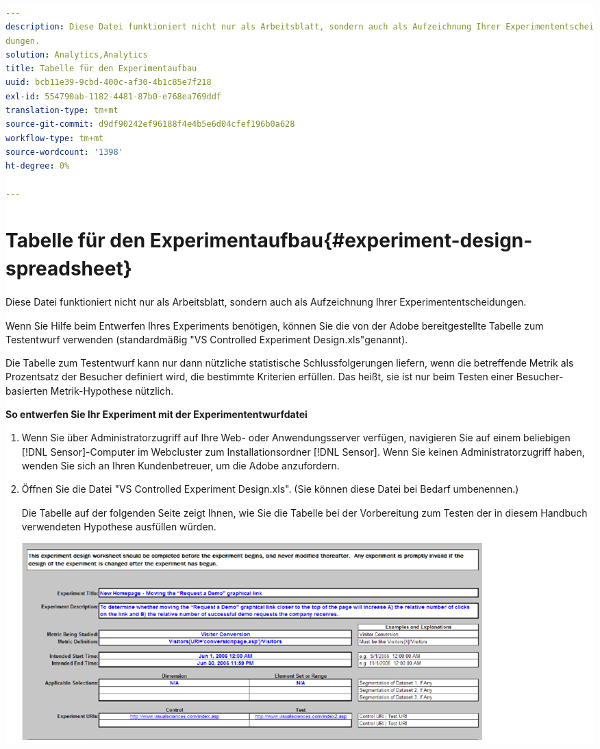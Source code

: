 ```yaml
---
description: Diese Datei funktioniert nicht nur als Arbeitsblatt, sondern auch als Aufzeichnung Ihrer Experimententscheidungen.
solution: Analytics,Analytics
title: Tabelle für den Experimentaufbau
uuid: bcb11e39-9cbd-400c-af30-4b1c85e7f218
exl-id: 554790ab-1182-4481-87b0-e768ea769ddf
translation-type: tm+mt
source-git-commit: d9df90242ef96188f4e4b5e6d04cfef196b0a628
workflow-type: tm+mt
source-wordcount: '1398'
ht-degree: 0%

---
```


# Tabelle für den Experimentaufbau{#experiment-design-spreadsheet}

Diese Datei funktioniert nicht nur als Arbeitsblatt, sondern auch als Aufzeichnung Ihrer Experimententscheidungen.

Wenn Sie Hilfe beim Entwerfen Ihres Experiments benötigen, können Sie die von der Adobe bereitgestellte Tabelle zum Testentwurf verwenden (standardmäßig &quot;VS Controlled Experiment Design.xls&quot;genannt).

Die Tabelle zum Testentwurf kann nur dann nützliche statistische Schlussfolgerungen liefern, wenn die betreffende Metrik als Prozentsatz der Besucher definiert wird, die bestimmte Kriterien erfüllen. Das heißt, sie ist nur beim Testen einer Besucher-basierten Metrik-Hypothese nützlich.

**So entwerfen Sie Ihr Experiment mit der Experimententwurfdatei**

1. Wenn Sie über Administratorzugriff auf Ihre Web- oder Anwendungsserver verfügen, navigieren Sie auf einem beliebigen [!DNL Sensor]-Computer im Webcluster zum Installationsordner [!DNL Sensor]. Wenn Sie keinen Administratorzugriff haben, wenden Sie sich an Ihren Kundenbetreuer, um die Adobe anzufordern.
1. Öffnen Sie die Datei &quot;VS Controlled Experiment Design.xls&quot;. (Sie können diese Datei bei Bedarf umbenennen.)

   Die Tabelle auf der folgenden Seite zeigt Ihnen, wie Sie die Tabelle bei der Vorbereitung zum Testen der in diesem Handbuch verwendeten Hypothese ausfüllen würden.

   ![](assets/experimentdesigntop.png)
